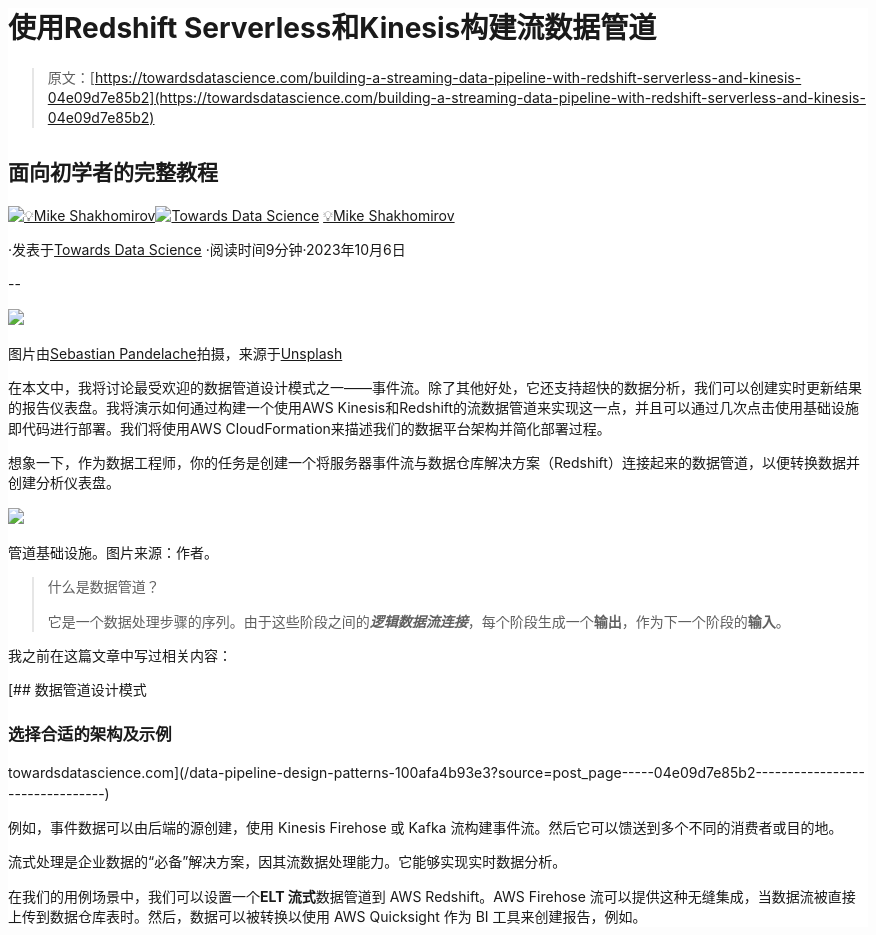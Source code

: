 # 使用Redshift Serverless和Kinesis构建流数据管道

> 原文：[https://towardsdatascience.com/building-a-streaming-data-pipeline-with-redshift-serverless-and-kinesis-04e09d7e85b2](https://towardsdatascience.com/building-a-streaming-data-pipeline-with-redshift-serverless-and-kinesis-04e09d7e85b2)

## 面向初学者的完整教程

[](https://mshakhomirov.medium.com/?source=post_page-----04e09d7e85b2--------------------------------)[![💡Mike Shakhomirov](../Images/bc6895c7face3244d488feb97ba0f68e.png)](https://mshakhomirov.medium.com/?source=post_page-----04e09d7e85b2--------------------------------)[](https://towardsdatascience.com/?source=post_page-----04e09d7e85b2--------------------------------)[![Towards Data Science](../Images/a6ff2676ffcc0c7aad8aaf1d79379785.png)](https://towardsdatascience.com/?source=post_page-----04e09d7e85b2--------------------------------) [💡Mike Shakhomirov](https://mshakhomirov.medium.com/?source=post_page-----04e09d7e85b2--------------------------------)

·发表于[Towards Data Science](https://towardsdatascience.com/?source=post_page-----04e09d7e85b2--------------------------------) ·阅读时间9分钟·2023年10月6日

--

![](../Images/d1700c0485714244a17aec09305461e6.png)

图片由[Sebastian Pandelache](https://unsplash.com/@pandelache?utm_source=medium&utm_medium=referral)拍摄，来源于[Unsplash](https://unsplash.com/?utm_source=medium&utm_medium=referral)

在本文中，我将讨论最受欢迎的数据管道设计模式之一——事件流。除了其他好处，它还支持超快的数据分析，我们可以创建实时更新结果的报告仪表盘。我将演示如何通过构建一个使用AWS Kinesis和Redshift的流数据管道来实现这一点，并且可以通过几次点击使用基础设施即代码进行部署。我们将使用AWS CloudFormation来描述我们的数据平台架构并简化部署过程。

想象一下，作为数据工程师，你的任务是创建一个将服务器事件流与数据仓库解决方案（Redshift）连接起来的数据管道，以便转换数据并创建分析仪表盘。

![](../Images/19d9e86d0773049b03bcd3c4ea66b9ab.png)

管道基础设施。图片来源：作者。

> 什么是数据管道？
> 
> 它是一个数据处理步骤的序列。由于这些阶段之间的***逻辑数据流连接***，每个阶段生成一个**输出**，作为下一个阶段的**输入**。

我之前在这篇文章中写过相关内容：

[](/data-pipeline-design-patterns-100afa4b93e3?source=post_page-----04e09d7e85b2--------------------------------) [## 数据管道设计模式

### 选择合适的架构及示例

towardsdatascience.com](/data-pipeline-design-patterns-100afa4b93e3?source=post_page-----04e09d7e85b2--------------------------------)

例如，事件数据可以由后端的源创建，使用 Kinesis Firehose 或 Kafka 流构建事件流。然后它可以馈送到多个不同的消费者或目的地。

流式处理是企业数据的“必备”解决方案，因其流数据处理能力。它能够实现实时数据分析。

在我们的用例场景中，我们可以设置一个**ELT 流式**数据管道到 AWS Redshift。AWS Firehose 流可以提供这种无缝集成，当数据流被直接上传到数据仓库表时。然后，数据可以被转换以使用 AWS Quicksight 作为 BI 工具来创建报告，例如。
